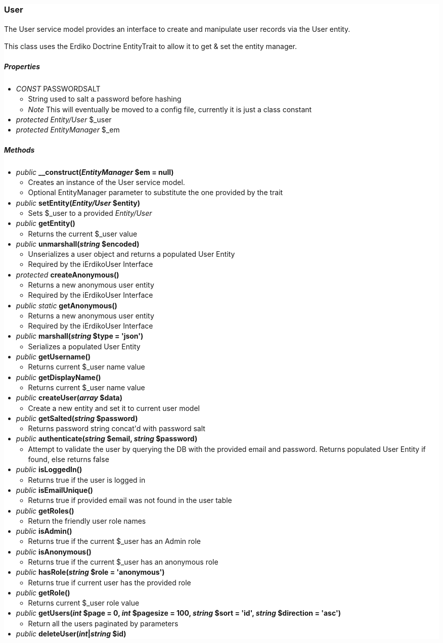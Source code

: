 ### User

The User service model provides an interface to create and manipulate user records via the User entity.

This class uses the Erdiko Doctrine EntityTrait to allow it to get & set the entity manager.

##### Properties

* *CONST* PASSWORDSALT
    * String used to salt a password before hashing
    * *Note* This will eventually be moved to a config file, currently it is just a class constant
* *protected* *Entity/User* $_user
* *protected* *EntityManager* $_em 

##### Methods

* *public* **__construct(*EntityManager* $em = null)**
    * Creates an instance of the User service model.
    * Optional EntityManager parameter to substitute the one provided by the trait
* *public* **setEntity(*Entity/User* $entity)**
    * Sets $_user to a provided *Entity/User*
* *public* **getEntity()**
    * Returns the current $_user value
* *public* **unmarshall(*string* $encoded)**
    * Unserializes a user object and returns a populated User Entity 
    * Required by the iErdikoUser Interface
* *protected* **createAnonymous()**
    * Returns a new anonymous user entity
    * Required by the iErdikoUser Interface
* *public* *static* **getAnonymous()**
    * Returns a new anonymous user entity
    * Required by the iErdikoUser Interface
* *public* **marshall(*string* $type = 'json')**
    * Serializes a populated User Entity
* *public* **getUsername()**
    * Returns current $_user name value
* *public* **getDisplayName()**
    * Returns current $_user name value
* *public* **createUser(*array* $data)**
    * Create a new entity and set it to current user model
* *public* **getSalted(*string* $password)**
    * Returns password string concat'd with password salt 
* *public* **authenticate(*string* $email, *string* $password)**
    * Attempt to validate the user by querying the DB with the provided email and password. Returns populated User Entity if found, else returns false
* *public* **isLoggedIn()**
    * Returns true if the user is logged in
* *public* **isEmailUnique()**
    * Returns true if provided email was not found in the user table 
* *public* **getRoles()**
    * Return the friendly user role names
* *public* **isAdmin()**
    * Returns true if the current $_user has an Admin role
* *public* **isAnonymous()**
    * Returns true if the current $_user has an anonymous role 
* *public* **hasRole(*string* $role = 'anonymous')**
    * Returns true if current user has the provided role
* *public* **getRole()**
    * Returns current $_user role value
* *public* **getUsers(*int* $page = 0, *int* $pagesize = 100, *string* $sort = 'id', *string* $direction = 'asc')**
    * Return all the users paginated by parameters
* *public* **deleteUser(*int*|*string* $id)**